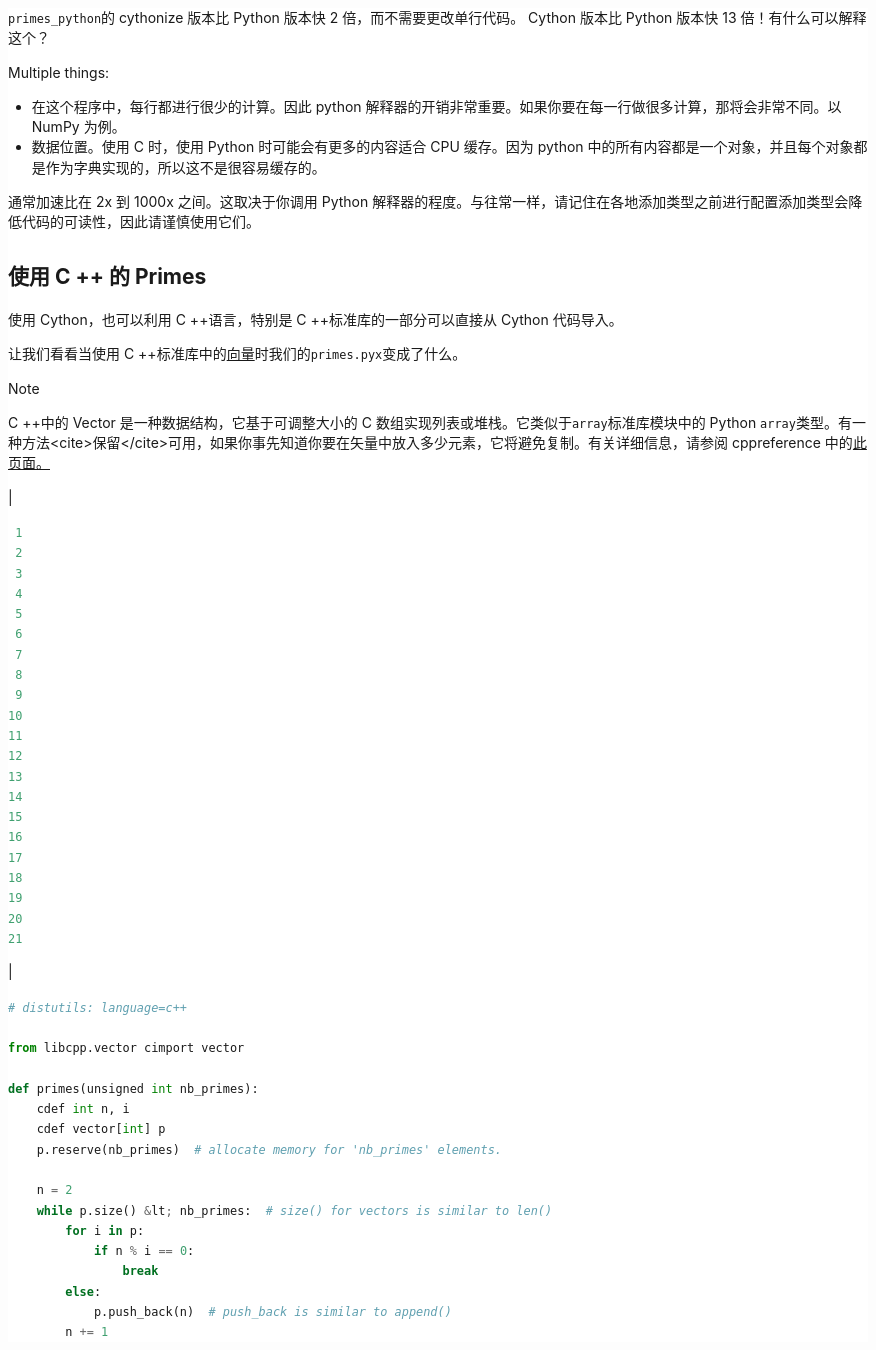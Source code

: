 `primes_python`的 cythonize 版本比 Python 版本快 2 倍，而不需要更改单行代码。 Cython 版本比 Python 版本快 13 倍！有什么可以解释这个？

Multiple things:

*   在这个程序中，每行都进行很少的计算。因此 python 解释器的开销非常重要。如果你要在每一行做很多计算，那将会非常不同。以 NumPy 为例。
*   数据位置。使用 C 时，使用 Python 时可能会有更多的内容适合 CPU 缓存。因为 python 中的所有内容都是一个对象，并且每个对象都是作为字典实现的，所以这不是很容易缓存的。

通常加速比在 2x 到 1000x 之间。这取决于你调用 Python 解释器的程度。与往常一样，请记住在各地添加类型之前进行配置添加类型会降低代码的可读性，因此请谨慎使用它们。

## 使用 C ++ 的 Primes

使用 Cython，也可以利用 C ++语言，特别是 C ++标准库的一部分可以直接从 Cython 代码导入。

让我们看看当使用 C ++标准库中的[向量](https://en.cppreference.com/w/cpp/container/vector)时我们的`primes.pyx`变成了什么。

Note

C ++中的 Vector 是一种数据结构，它基于可调整大小的 C 数组实现列表或堆栈。它类似于`array`标准库模块中的 Python `array`类型。有一种方法&lt;cite&gt;保留&lt;/cite&gt;可用，如果你事先知道你要在矢量中放入多少元素，它将避免复制。有关详细信息，请参阅 cppreference 中的[此页面。](https://en.cppreference.com/w/cpp/container/vector)

| 

```py
 1
 2
 3
 4
 5
 6
 7
 8
 9
10
11
12
13
14
15
16
17
18
19
20
21
```

 | 

```py
# distutils: language=c++

from libcpp.vector cimport vector

def primes(unsigned int nb_primes):
    cdef int n, i
    cdef vector[int] p
    p.reserve(nb_primes)  # allocate memory for 'nb_primes' elements.

    n = 2
    while p.size() &lt; nb_primes:  # size() for vectors is similar to len()
        for i in p:
            if n % i == 0:
                break
        else:
            p.push_back(n)  # push_back is similar to append()
        n += 1
```